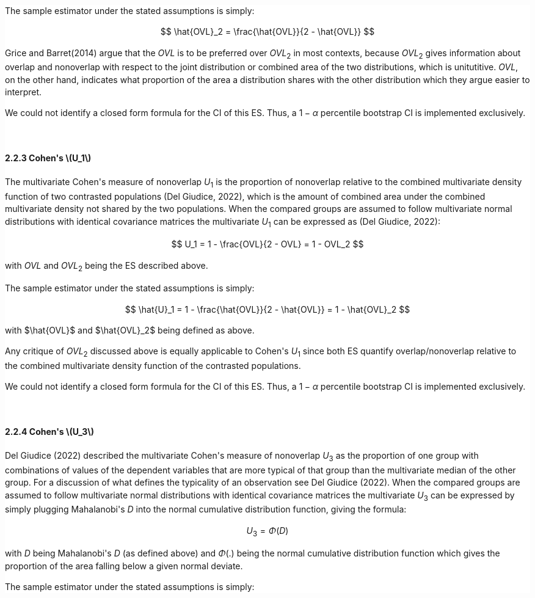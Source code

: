 The sample estimator under the stated assumptions is simply: 

$$ \hat{OVL}_2 = \frac{\hat{OVL}}{2 - \hat{OVL}} $$

Grice and Barret(2014) argue that the $OVL$ is to be preferred over $OVL_2$ in most contexts, because $OVL_2$ gives information about overlap and nonoverlap with respect to the joint distribution or combined area of the two distributions, which is unitutitive. $OVL$, on the other hand, indicates what proportion of the area a distribution shares with the other distribution which they argue easier to interpret.  

We could not identify a closed form formula for the CI of this ES. Thus, a $1 - \alpha$ percentile bootstrap CI is implemented exclusively.  

<br>

<h4 id="mult_U1">2.2.3 Cohen's \(U_1\)</h4>

The multivariate Cohen's measure of nonoverlap $U_1$ is the proportion of nonoverlap relative to the combined multivariate density function of two contrasted populations (Del Giudice, 2022), which is the amount of combined area under the combined multivariate density not shared by the two populations. When the compared groups are assumed to follow multivariate normal distributions with identical covariance matrices the multivariate $U_1$ can be expressed as (Del Giudice, 2022):  

$$ U_1 = 1 - \frac{OVL}{2 - OVL} = 1 - OVL_2 $$

with $OVL$ and $OVL_2$ being the ES described above.  

The sample estimator under the stated assumptions is simply: 

$$ \hat{U}_1 = 1 - \frac{\hat{OVL}}{2 - \hat{OVL}} = 1 - \hat{OVL}_2 $$

with $\hat{OVL}$ and $\hat{OVL}_2$ being defined as above.  

Any critique of $OVL_2$ discussed above is equally applicable to Cohen's $U_1$ since both ES quantify overlap/nonoverlap relative to the combined multivariate density function of the contrasted populations.  

We could not identify a closed form formula for the CI of this ES. Thus, a $1 - \alpha$ percentile bootstrap CI is implemented exclusively.  

<br>

<h4 id="mult_U3">2.2.4 Cohen's \(U_3\)</h4>

Del Giudice (2022) described the multivariate Cohen's measure of nonoverlap $U_3$ as the proportion of one group with combinations of values of the dependent variables that are more typical of that group than the multivariate median of the other group. For a discussion of what defines the typicality of an observation see Del Giudice (2022). When the compared groups are assumed to follow multivariate normal distributions with identical covariance matrices the multivariate $U_3$ can be expressed by simply plugging Mahalanobi's $D$ into the normal cumulative distribution function, giving the formula:  

$$ U_3 = \Phi \left( D \right) $$

with $D$ being Mahalanobi's $D$ (as defined above) and  $\Phi \left( . \right)$ being the normal cumulative distribution function which gives the proportion of the area falling below a given normal deviate.  

The sample estimator under the stated assumptions is simply: 
